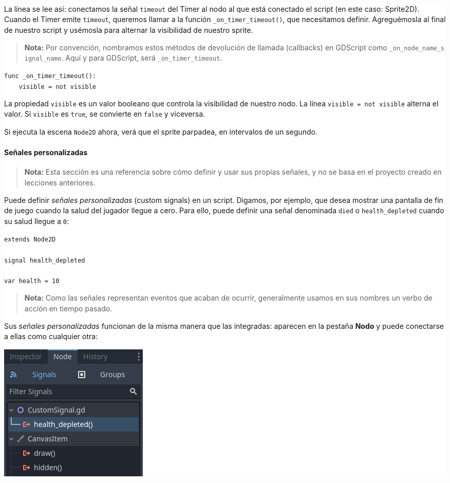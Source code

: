 La línea se lee así: conectamos la señal `timeout` del Timer al nodo al que está conectado el script (en este caso: Sprite2D). Cuando el Timer emite `timeout`, queremos llamar a la función `_on_timer_timeout()`, que necesitamos definir. Agreguémosla al final de nuestro script y usémosla para alternar la visibilidad de nuestro sprite.

> **Nota:** Por convención, nombramos estos métodos de devolución de llamada (callbacks) en GDScript como `_on_node_name_signal_name`. Aquí y para GDScript, será `_on_timer_timeout`.

```
func _on_timer_timeout():
	visible = not visible
```

La propiedad `visible` es un valor booleano que controla la visibilidad de nuestro nodo. La línea `visible = not visible` alterna el valor. Si `visible` es `true`, se convierte en `false` y viceversa.

Si ejecuta la escena `Node2D` ahora, verá que el sprite parpadea, en intervalos de un segundo.

#### Señales personalizadas

> **Nota:** Esta sección es una referencia sobre cómo definir y usar sus propias señales, y no se basa en el proyecto creado en lecciones anteriores.

Puede definir _señales personalizadas_ (custom signals) en un script. Digamos, por ejemplo, que desea mostrar una pantalla de fin de juego cuando la salud del jugador llegue a cero. Para ello, puede definir una señal denominada `died` o `health_depleted` cuando su salud llegue a `0`:

```
extends Node2D

signal health_depleted

var health = 10
```

> **Nota:** Como las señales representan eventos que acaban de ocurrir, generalmente usamos en sus nombres un verbo de acción en tiempo pasado.

Sus _señales personalizadas_ funcionan de la misma manera que las integradas: aparecen en la pestaña **Nodo** y puede conectarse a ellas como cualquier otra:

![click-script](img/signals_17_custom_signal.webp)
